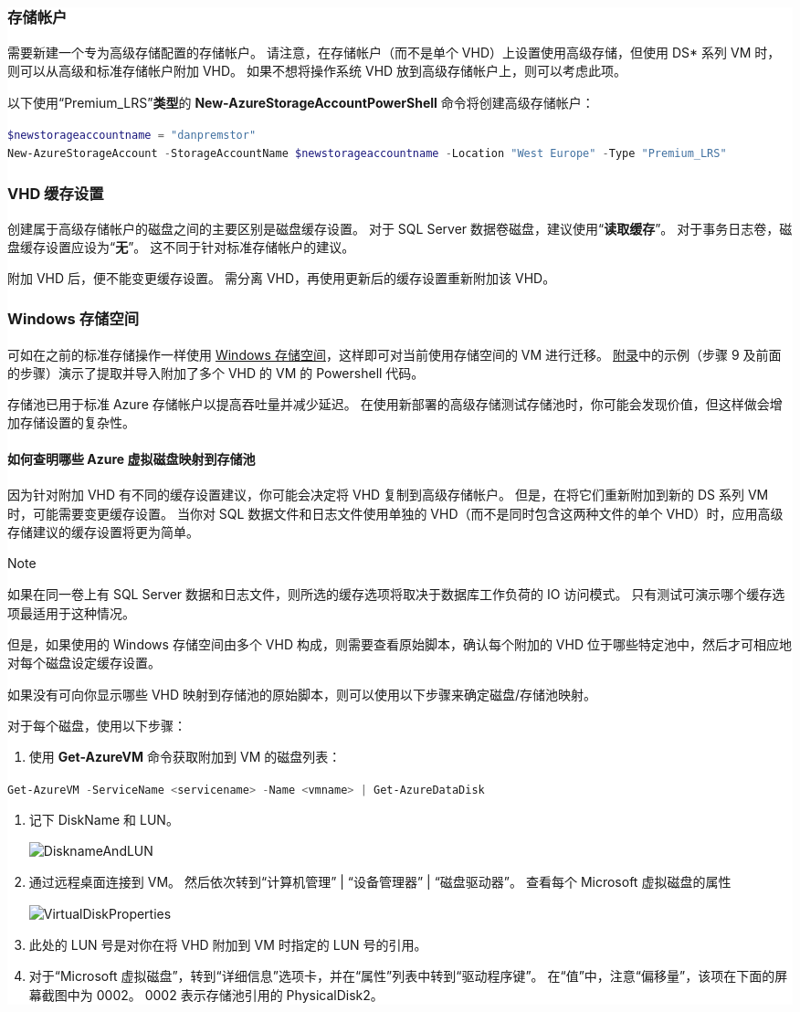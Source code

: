 ### <a name="storage-accounts"></a>存储帐户

需要新建一个专为高级存储配置的存储帐户。 请注意，在存储帐户（而不是单个 VHD）上设置使用高级存储，但使用 DS* 系列 VM 时，则可以从高级和标准存储帐户附加 VHD。 如果不想将操作系统 VHD 放到高级存储帐户上，则可以考虑此项。

以下使用“Premium_LRS”**类型**的 **New-AzureStorageAccountPowerShell** 命令将创建高级存储帐户：

```powershell
$newstorageaccountname = "danpremstor"
New-AzureStorageAccount -StorageAccountName $newstorageaccountname -Location "West Europe" -Type "Premium_LRS"   
```

### <a name="vhds-cache-settings"></a>VHD 缓存设置

创建属于高级存储帐户的磁盘之间的主要区别是磁盘缓存设置。 对于 SQL Server 数据卷磁盘，建议使用“**读取缓存**”。 对于事务日志卷，磁盘缓存设置应设为“**无**”。 这不同于针对标准存储帐户的建议。

附加 VHD 后，便不能变更缓存设置。 需分离 VHD，再使用更新后的缓存设置重新附加该 VHD。

### <a name="windows-storage-spaces"></a>Windows 存储空间

可如在之前的标准存储操作一样使用 [Windows 存储空间](https://technet.microsoft.com/library/hh831739.aspx)，这样即可对当前使用存储空间的 VM 进行迁移。 [附录](#appendix-migrating-a-multisite-always-on-cluster-to-premium-storage)中的示例（步骤 9 及前面的步骤）演示了提取并导入附加了多个 VHD 的 VM 的 Powershell 代码。

存储池已用于标准 Azure 存储帐户以提高吞吐量并减少延迟。 在使用新部署的高级存储测试存储池时，你可能会发现价值，但这样做会增加存储设置的复杂性。

#### <a name="how-to-find-which-azure-virtual-disks-map-to-storage-pools"></a>如何查明哪些 Azure 虚拟磁盘映射到存储池

因为针对附加 VHD 有不同的缓存设置建议，你可能会决定将 VHD 复制到高级存储帐户。 但是，在将它们重新附加到新的 DS 系列 VM 时，可能需要变更缓存设置。 当你对 SQL 数据文件和日志文件使用单独的 VHD（而不是同时包含这两种文件的单个 VHD）时，应用高级存储建议的缓存设置将更为简单。

> [!NOTE]
> 如果在同一卷上有 SQL Server 数据和日志文件，则所选的缓存选项将取决于数据库工作负荷的 IO 访问模式。 只有测试可演示哪个缓存选项最适用于这种情况。
>
>

但是，如果使用的 Windows 存储空间由多个 VHD 构成，则需要查看原始脚本，确认每个附加的 VHD 位于哪些特定池中，然后才可相应地对每个磁盘设定缓存设置。

如果没有可向你显示哪些 VHD 映射到存储池的原始脚本，则可以使用以下步骤来确定磁盘/存储池映射。

对于每个磁盘，使用以下步骤：

1. 使用 **Get-AzureVM** 命令获取附加到 VM 的磁盘列表：

```powershell
Get-AzureVM -ServiceName <servicename> -Name <vmname> | Get-AzureDataDisk
```

1. 记下 DiskName 和 LUN。

    ![DisknameAndLUN][2]
1. 通过远程桌面连接到 VM。 然后依次转到“计算机管理” | “设备管理器” | “磁盘驱动器”。 查看每个 Microsoft 虚拟磁盘的属性

    ![VirtualDiskProperties][3]
1. 此处的 LUN 号是对你在将 VHD 附加到 VM 时指定的 LUN 号的引用。
1. 对于“Microsoft 虚拟磁盘”，转到“详细信息”选项卡，并在“属性”列表中转到“驱动程序键”。 在“值”中，注意“偏移量”，该项在下面的屏幕截图中为 0002。 0002 表示存储池引用的 PhysicalDisk2。


[1]: ./media/virtual-machines-windows-classic-sql-server-premium-storage/1_VNET_Portal.png
[2]: ./media/virtual-machines-windows-classic-sql-server-premium-storage/2_Diskname_Lun.png
[3]: ./media/virtual-machines-windows-classic-sql-server-premium-storage/3_Virtual_Disk_Properties.png
[4]: ./media/virtual-machines-windows-classic-sql-server-premium-storage/4_Virtual_Disk_Properties_Details.png
[5]: ./media/virtual-machines-windows-classic-sql-server-premium-storage/5_Get_Storage_Pool.png
[6]: ./media/virtual-machines-windows-classic-sql-server-premium-storage/6_Deployments_Always_On.png
[7]: ./media/virtual-machines-windows-classic-sql-server-premium-storage/7_Add_More_Secondaries.png
[8]: ./media/virtual-machines-windows-classic-sql-server-premium-storage/8_Use_Existing_Secondary_Single_Site.png
[9]: ./media/virtual-machines-windows-classic-sql-server-premium-storage/9_Use_Existing_Secondary_Multi_Site.png
[10]: ./media/virtual-machines-windows-classic-sql-server-premium-storage/9_Use_Existing_Secondary_Multi_Site_b.png
[11]: ./media/virtual-machines-windows-classic-sql-server-premium-storage/10_Appendix_01.png
[12]: ./media/virtual-machines-windows-classic-sql-server-premium-storage/10_Appendix_02.png
[13]: ./media/virtual-machines-windows-classic-sql-server-premium-storage/10_Appendix_03.png
[14]: ./media/virtual-machines-windows-classic-sql-server-premium-storage/10_Appendix_04.png
[15]: ./media/virtual-machines-windows-classic-sql-server-premium-storage/10_Appendix_05.png
[16]: ./media/virtual-machines-windows-classic-sql-server-premium-storage/10_Appendix_06.png
[17]: ./media/virtual-machines-windows-classic-sql-server-premium-storage/10_Appendix_07.png
[18]: ./media/virtual-machines-windows-classic-sql-server-premium-storage/10_Appendix_08.png
[19]: ./media/virtual-machines-windows-classic-sql-server-premium-storage/10_Appendix_09.png
[20]: ./media/virtual-machines-windows-classic-sql-server-premium-storage/10_Appendix_10.png
[21]: ./media/virtual-machines-windows-classic-sql-server-premium-storage/10_Appendix_11.png
[22]: ./media/virtual-machines-windows-classic-sql-server-premium-storage/10_Appendix_12.png
[23]: ./media/virtual-machines-windows-classic-sql-server-premium-storage/10_Appendix_13.png
[24]: ./media/virtual-machines-windows-classic-sql-server-premium-storage/10_Appendix_14.png
[25]: ./media/virtual-machines-windows-classic-sql-server-premium-storage/10_Appendix_15.png